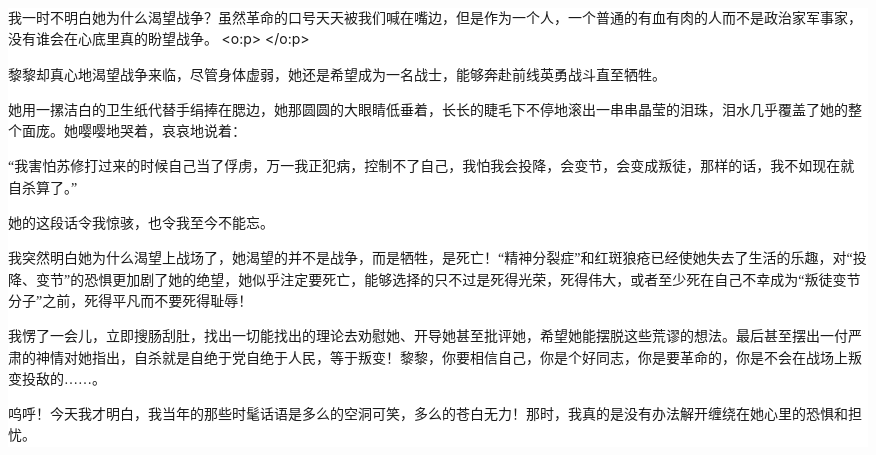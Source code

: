   <span lang="ZH-CN" style='font-family:宋体;mso-ascii-font-family:
"Times New Roman"'>
   我一时不明白她为什么渴望战争？虽然革命的口号天天被我们喊在嘴边，但是作为一个人，一个普通的有血有肉的人而不是政治家军事家，没有谁会在心底里真的盼望战争。
  </span>
  <o:p>
  </o:p>
 </p>
 <p class="MsoNormal">
  <span lang="ZH-CN" style='font-family:宋体;mso-ascii-font-family:
"Times New Roman"'>
   黎黎却真心地渴望战争来临，尽管身体虚弱，她还是希望成为一名战士，能够奔赴前线英勇战斗直至牺牲。
  </span>
  <o:p>
  </o:p>
 </p>
 <p class="MsoNormal">
  <span lang="ZH-CN" style='font-family:宋体;mso-ascii-font-family:
"Times New Roman"'>
   她用一摞洁白的卫生纸代替手绢捧在腮边，她那圆圆的大眼睛低垂着，长长的睫毛下不停地滚出一串串晶莹的泪珠，泪水几乎覆盖了她的整个面庞。她嘤嘤地哭着，哀哀地说着：
  </span>
  <o:p>
  </o:p>
 </p>
 <p class="MsoNormal">
  <span lang="ZH-CN" style='font-family:宋体;mso-ascii-font-family:
"Times New Roman"'>
   “我害怕苏修打过来的时候自己当了俘虏，万一我正犯病，控制不了自己，我怕我会投降，会变节，会变成叛徒，那样的话，我不如现在就自杀算了。”
  </span>
  <o:p>
  </o:p>
 </p>
 <p class="MsoNormal">
  <span lang="ZH-CN" style='font-family:宋体;mso-ascii-font-family:
"Times New Roman"'>
   她的这段话令我惊骇，也令我至今不能忘。
  </span>
  <o:p>
  </o:p>
 </p>
 <p class="MsoNormal">
  <span lang="ZH-CN" style='font-family:宋体;mso-ascii-font-family:
"Times New Roman"'>
   我突然明白她为什么渴望上战场了，她渴望的并不是战争，而是牺牲，是死亡！“精神分裂症”和红斑狼疮已经使她失去了生活的乐趣，对“投降、变节”的恐惧更加剧了她的绝望，她似乎注定要死亡，能够选择的只不过是死得光荣，死得伟大，或者至少死在自己不幸成为“叛徒变节分子”之前，死得平凡而不要死得耻辱！
  </span>
  <o:p>
  </o:p>
 </p>
 <p class="MsoNormal">
  <span lang="ZH-CN" style='font-family:宋体;mso-ascii-font-family:
"Times New Roman"'>
   我愣了一会儿，立即搜肠刮肚，找出一切能找出的理论去劝慰她、开导她甚至批评她，希望她能摆脱这些荒谬的想法。最后甚至摆出一付严肃的神情对她指出，自杀就是自绝于党自绝于人民，等于叛变！黎黎，你要相信自己，你是个好同志，你是要革命的，你是不会在战场上叛变投敌的……。
  </span>
  <o:p>
  </o:p>
 </p>
 <p class="MsoNormal">
  <span lang="ZH-CN" style='font-family:宋体;mso-ascii-font-family:
"Times New Roman"'>
   呜呼！今天我才明白，我当年的那些时髦话语是多么的空洞可笑，多么的苍白无力！那时，我真的是没有办法解开缠绕在她心里的恐惧和担忧。
  </span>
  <o:p>
  </o:p>